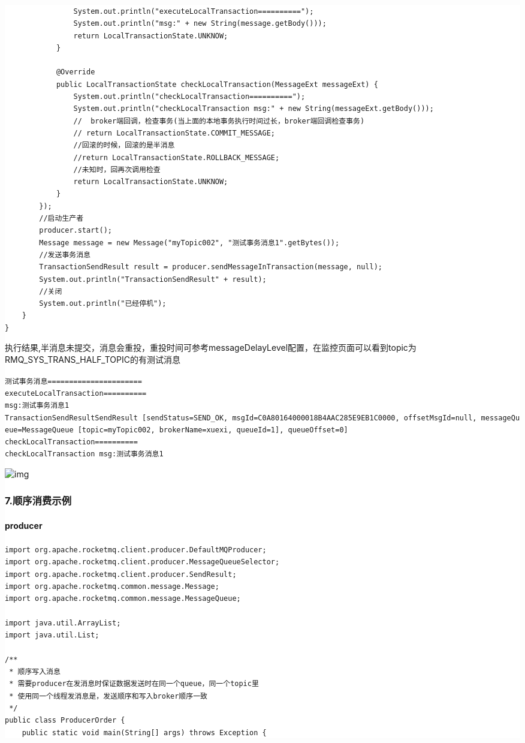 ```
                System.out.println("executeLocalTransaction==========");
                System.out.println("msg:" + new String(message.getBody()));
                return LocalTransactionState.UNKNOW;
            }

            @Override
            public LocalTransactionState checkLocalTransaction(MessageExt messageExt) {
                System.out.println("checkLocalTransaction==========");
                System.out.println("checkLocalTransaction msg:" + new String(messageExt.getBody()));
                //  broker端回调，检查事务(当上面的本地事务执行时间过长，broker端回调检查事务)
                // return LocalTransactionState.COMMIT_MESSAGE;
                //回滚的时候，回滚的是半消息
                //return LocalTransactionState.ROLLBACK_MESSAGE;
                //未知时，回再次调用检查
                return LocalTransactionState.UNKNOW;
            }
        });
        //启动生产者
        producer.start();
        Message message = new Message("myTopic002", "测试事务消息1".getBytes());
        //发送事务消息
        TransactionSendResult result = producer.sendMessageInTransaction(message, null);
        System.out.println("TransactionSendResult" + result);
        //关闭
        System.out.println("已经停机");
    }
}
```
执行结果,半消息未提交，消息会重投，重投时间可参考messageDelayLevel配置，在监控页面可以看到topic为RMQ_SYS_TRANS_HALF_TOPIC的有测试消息
```
测试事务消息======================
executeLocalTransaction==========
msg:测试事务消息1
TransactionSendResultSendResult [sendStatus=SEND_OK, msgId=C0A80164000018B4AAC285E9EB1C0000, offsetMsgId=null, messageQueue=MessageQueue [topic=myTopic002, brokerName=xuexi, queueId=1], queueOffset=0]
checkLocalTransaction==========
checkLocalTransaction msg:测试事务消息1

```
![img](../img/rocketMq_03_console_trans.png)

### 7.顺序消费示例
#### producer
````
import org.apache.rocketmq.client.producer.DefaultMQProducer;
import org.apache.rocketmq.client.producer.MessageQueueSelector;
import org.apache.rocketmq.client.producer.SendResult;
import org.apache.rocketmq.common.message.Message;
import org.apache.rocketmq.common.message.MessageQueue;

import java.util.ArrayList;
import java.util.List;

/**
 * 顺序写入消息
 * 需要producer在发消息时保证数据发送时在同一个queue，同一个topic里
 * 使用同一个线程发消息是，发送顺序和写入broker顺序一致
 */
public class ProducerOrder {
    public static void main(String[] args) throws Exception {
````